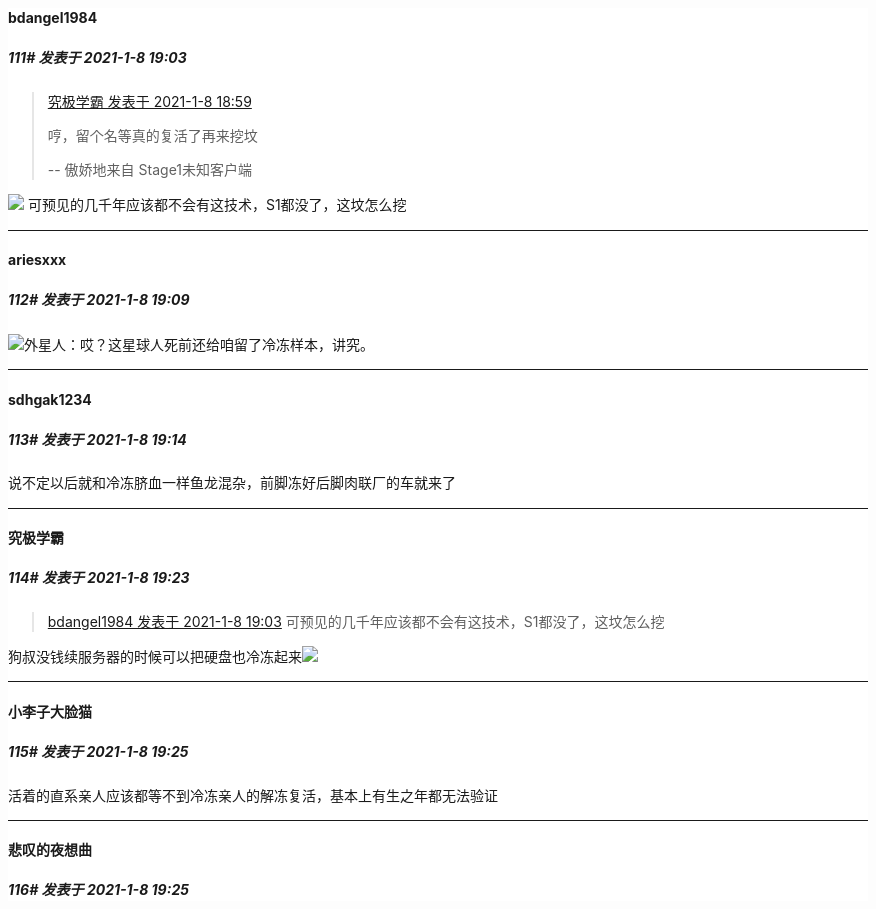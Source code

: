 ####  bdangel1984  
##### 111#       发表于 2021-1-8 19:03


<blockquote><a href="httphttps://bbs.saraba1st.com/2b/forum.php?mod=redirect&amp;goto=findpost&amp;pid=49978192&amp;ptid=1981810" target="_blank">究极学霸 发表于 2021-1-8 18:59</a>

哼，留个名等真的复活了再来挖坟


 -- 傲娇地来自 Stage1未知客户端</blockquote>
<img src="https://static.saraba1st.com/image/smiley/face2017/028.png" referrerpolicy="no-referrer"> 可预见的几千年应该都不会有这技术，S1都没了，这坟怎么挖


-----

####  ariesxxx  
##### 112#       发表于 2021-1-8 19:09


<img src="https://static.saraba1st.com/image/smiley/face2017/067.png" referrerpolicy="no-referrer">外星人：哎？这星球人死前还给咱留了冷冻样本，讲究。


-----

####  sdhgak1234  
##### 113#       发表于 2021-1-8 19:14


说不定以后就和冷冻脐血一样鱼龙混杂，前脚冻好后脚肉联厂的车就来了


-----

####  究极学霸  
##### 114#       发表于 2021-1-8 19:23


<blockquote><a href="httphttps://bbs.saraba1st.com/2b/forum.php?mod=redirect&amp;goto=findpost&amp;pid=49978228&amp;ptid=1981810" target="_blank">bdangel1984 发表于 2021-1-8 19:03</a>
 可预见的几千年应该都不会有这技术，S1都没了，这坟怎么挖</blockquote>
狗叔没钱续服务器的时候可以把硬盘也冷冻起来<img src="https://static.saraba1st.com/image/smiley/face2017/037.png" referrerpolicy="no-referrer">


-----

####  小李子大脸猫  
##### 115#       发表于 2021-1-8 19:25


活着的直系亲人应该都等不到冷冻亲人的解冻复活，基本上有生之年都无法验证


-----

####  悲叹的夜想曲  
##### 116#       发表于 2021-1-8 19:25
